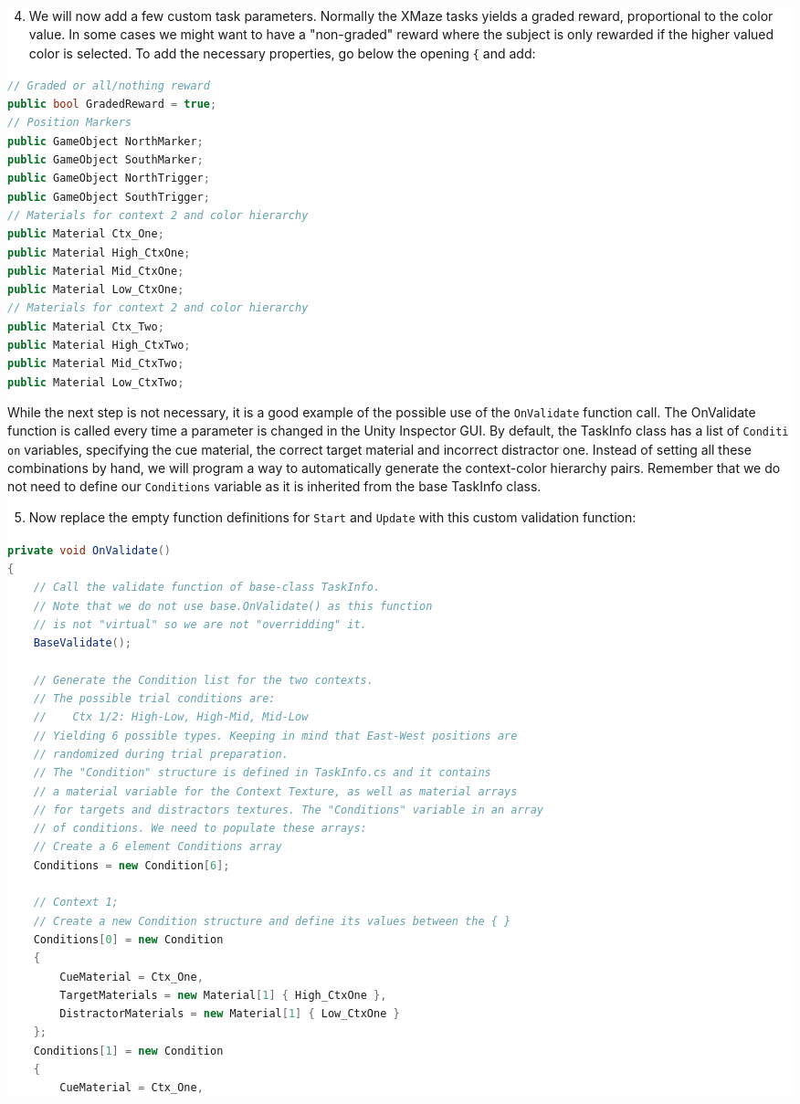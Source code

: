 4. We will now add a few custom task parameters. Normally the XMaze tasks yields a graded reward, proportional to the color value. In some cases we might want to have a "non-graded" reward where the subject is only rewarded if the higher valued color is selected. To add the necessary properties, go below the opening `{` and add: 
```C#
// Graded or all/nothing reward
public bool GradedReward = true; 
// Position Markers
public GameObject NorthMarker;
public GameObject SouthMarker;
public GameObject NorthTrigger;
public GameObject SouthTrigger;
// Materials for context 2 and color hierarchy
public Material Ctx_One;
public Material High_CtxOne;
public Material Mid_CtxOne;
public Material Low_CtxOne;
// Materials for context 2 and color hierarchy
public Material Ctx_Two;
public Material High_CtxTwo;
public Material Mid_CtxTwo;
public Material Low_CtxTwo;
```

While the next step is not necessary, it is a good example of the possible use of the `OnValidate` function call. The OnValidate function is called every time a parameter is changed in the Unity Inspector GUI. By default, the TaskInfo class has a list of `Condition` variables, specifying the cue material, the correct target material and incorrect distractor one. Instead of setting all these combinations by hand, we will program a way to automatically generate the context-color hierarchy pairs. Remember that we do not need to define our `Conditions` variable as it is inherited from the base TaskInfo class.
 
5. Now replace the empty function definitions for `Start` and `Update` with this custom validation function: 
```C#
private void OnValidate()
{
    // Call the validate function of base-class TaskInfo.
    // Note that we do not use base.OnValidate() as this function
    // is not "virtual" so we are not "overridding" it. 
    BaseValidate();

    // Generate the Condition list for the two contexts. 
    // The possible trial conditions are: 
    //    Ctx 1/2: High-Low, High-Mid, Mid-Low
    // Yielding 6 possible types. Keeping in mind that East-West positions are
    // randomized during trial preparation. 
    // The "Condition" structure is defined in TaskInfo.cs and it contains
    // a material variable for the Context Texture, as well as material arrays
    // for targets and distractors textures. The "Conditions" variable in an array
    // of conditions. We need to populate these arrays:
    // Create a 6 element Conditions array
    Conditions = new Condition[6];

    // Context 1; 
    // Create a new Condition structure and define its values between the { }
    Conditions[0] = new Condition
    {
        CueMaterial = Ctx_One,
        TargetMaterials = new Material[1] { High_CtxOne },
        DistractorMaterials = new Material[1] { Low_CtxOne }
    };
    Conditions[1] = new Condition
    {
        CueMaterial = Ctx_One,
```